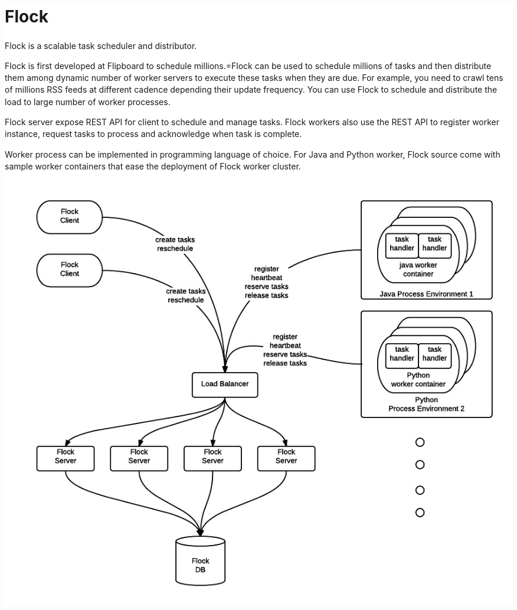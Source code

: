 # Flock

Flock is a scalable task scheduler and distributor. 

Flock is first developed at Flipboard to schedule millions.=Flock can be used to schedule millions of tasks 
and then distribute them among dynamic number of worker servers to execute these tasks when they are due. 
For example, you need to crawl tens of millions RSS feeds at different cadence depending their update
frequency. You can use Flock to schedule and distribute the load to large number of worker processes. 

Flock server expose REST API for client to schedule and manage tasks. Flock workers also use the REST
API to register worker instance, request tasks to process and acknowledge when task is complete. 
 
Worker process can be implemented in programming language of choice. For Java and Python worker, Flock
source come with sample worker containers that ease the deployment of Flock worker cluster. 
 
  
 ![Flock architecture](doc/flock-use-case.jpg)
 